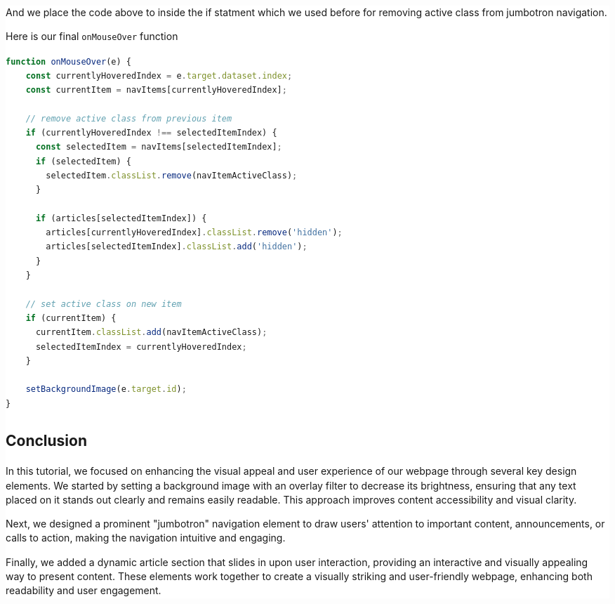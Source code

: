 And we place the code above to inside the if statment which we used before for removing active class from jumbotron navigation.

Here is our final `onMouseOver` function

```js [index]
function onMouseOver(e) {
    const currentlyHoveredIndex = e.target.dataset.index;
    const currentItem = navItems[currentlyHoveredIndex];
  
    // remove active class from previous item
    if (currentlyHoveredIndex !== selectedItemIndex) {
      const selectedItem = navItems[selectedItemIndex];
      if (selectedItem) {
        selectedItem.classList.remove(navItemActiveClass);
      }

      if (articles[selectedItemIndex]) {
        articles[currentlyHoveredIndex].classList.remove('hidden');
        articles[selectedItemIndex].classList.add('hidden');
      }
    }
  
    // set active class on new item
    if (currentItem) {
      currentItem.classList.add(navItemActiveClass);
      selectedItemIndex = currentlyHoveredIndex;
    }

    setBackgroundImage(e.target.id);
}
```


## Conclusion

In this tutorial, we focused on enhancing the visual appeal and user experience of our webpage through several key design elements. We started by setting a background image with an overlay filter to decrease its brightness, ensuring that any text placed on it stands out clearly and remains easily readable. This approach improves content accessibility and visual clarity. 

Next, we designed a prominent "jumbotron" navigation element to draw users' attention to important content, announcements, or calls to action, making the navigation intuitive and engaging. 

Finally, we added a dynamic article section that slides in upon user interaction, providing an interactive and visually appealing way to present content. These elements work together to create a visually striking and user-friendly webpage, enhancing both readability and user engagement.